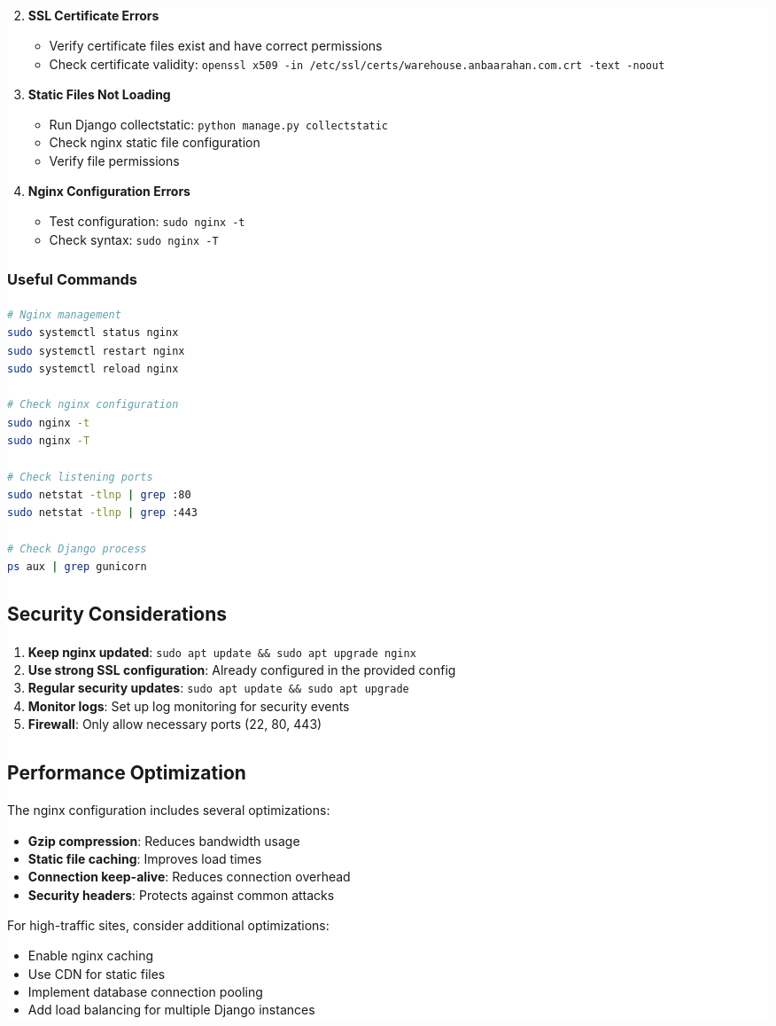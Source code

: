 2. **SSL Certificate Errors**
   - Verify certificate files exist and have correct permissions
   - Check certificate validity: `openssl x509 -in /etc/ssl/certs/warehouse.anbaarahan.com.crt -text -noout`

3. **Static Files Not Loading**
   - Run Django collectstatic: `python manage.py collectstatic`
   - Check nginx static file configuration
   - Verify file permissions

4. **Nginx Configuration Errors**
   - Test configuration: `sudo nginx -t`
   - Check syntax: `sudo nginx -T`

### Useful Commands

```bash
# Nginx management
sudo systemctl status nginx
sudo systemctl restart nginx
sudo systemctl reload nginx

# Check nginx configuration
sudo nginx -t
sudo nginx -T

# Check listening ports
sudo netstat -tlnp | grep :80
sudo netstat -tlnp | grep :443

# Check Django process
ps aux | grep gunicorn
```

## Security Considerations

1. **Keep nginx updated**: `sudo apt update && sudo apt upgrade nginx`
2. **Use strong SSL configuration**: Already configured in the provided config
3. **Regular security updates**: `sudo apt update && sudo apt upgrade`
4. **Monitor logs**: Set up log monitoring for security events
5. **Firewall**: Only allow necessary ports (22, 80, 443)

## Performance Optimization

The nginx configuration includes several optimizations:

- **Gzip compression**: Reduces bandwidth usage
- **Static file caching**: Improves load times
- **Connection keep-alive**: Reduces connection overhead
- **Security headers**: Protects against common attacks

For high-traffic sites, consider additional optimizations:

- Enable nginx caching
- Use CDN for static files
- Implement database connection pooling
- Add load balancing for multiple Django instances
